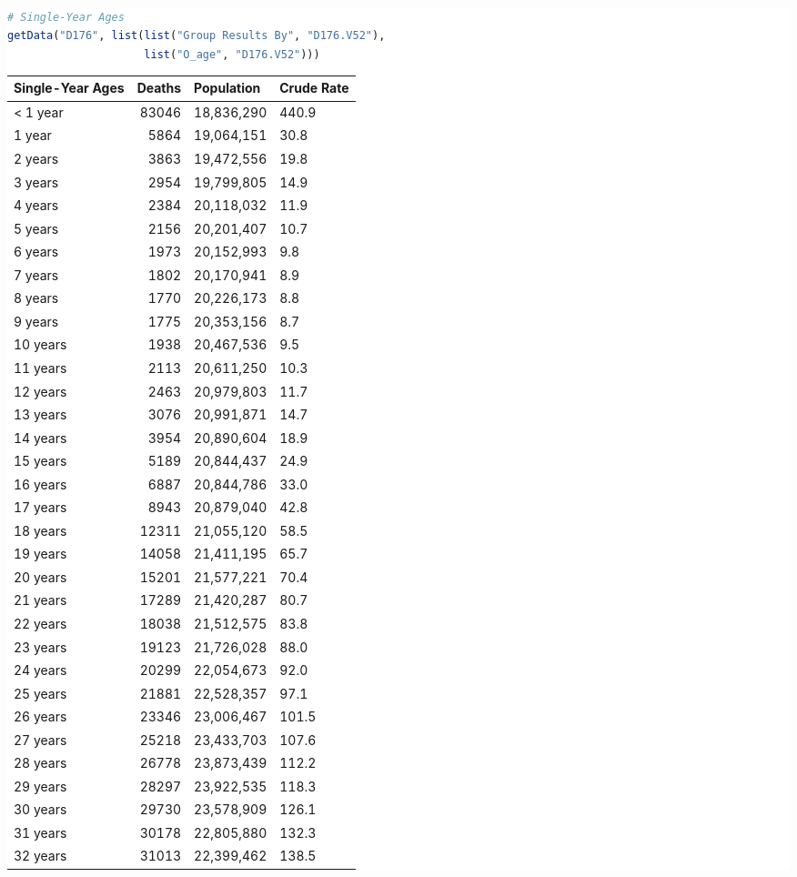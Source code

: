 ``` r
# Single-Year Ages
getData("D176", list(list("Group Results By", "D176.V52"),
                     list("O_age", "D176.V52")))
```

| Single-Year Ages | Deaths | Population     | Crude Rate     |
|:-----------------|-------:|:---------------|:---------------|
| \< 1 year        |  83046 | 18,836,290     | 440.9          |
| 1 year           |   5864 | 19,064,151     | 30.8           |
| 2 years          |   3863 | 19,472,556     | 19.8           |
| 3 years          |   2954 | 19,799,805     | 14.9           |
| 4 years          |   2384 | 20,118,032     | 11.9           |
| 5 years          |   2156 | 20,201,407     | 10.7           |
| 6 years          |   1973 | 20,152,993     | 9.8            |
| 7 years          |   1802 | 20,170,941     | 8.9            |
| 8 years          |   1770 | 20,226,173     | 8.8            |
| 9 years          |   1775 | 20,353,156     | 8.7            |
| 10 years         |   1938 | 20,467,536     | 9.5            |
| 11 years         |   2113 | 20,611,250     | 10.3           |
| 12 years         |   2463 | 20,979,803     | 11.7           |
| 13 years         |   3076 | 20,991,871     | 14.7           |
| 14 years         |   3954 | 20,890,604     | 18.9           |
| 15 years         |   5189 | 20,844,437     | 24.9           |
| 16 years         |   6887 | 20,844,786     | 33.0           |
| 17 years         |   8943 | 20,879,040     | 42.8           |
| 18 years         |  12311 | 21,055,120     | 58.5           |
| 19 years         |  14058 | 21,411,195     | 65.7           |
| 20 years         |  15201 | 21,577,221     | 70.4           |
| 21 years         |  17289 | 21,420,287     | 80.7           |
| 22 years         |  18038 | 21,512,575     | 83.8           |
| 23 years         |  19123 | 21,726,028     | 88.0           |
| 24 years         |  20299 | 22,054,673     | 92.0           |
| 25 years         |  21881 | 22,528,357     | 97.1           |
| 26 years         |  23346 | 23,006,467     | 101.5          |
| 27 years         |  25218 | 23,433,703     | 107.6          |
| 28 years         |  26778 | 23,873,439     | 112.2          |
| 29 years         |  28297 | 23,922,535     | 118.3          |
| 30 years         |  29730 | 23,578,909     | 126.1          |
| 31 years         |  30178 | 22,805,880     | 132.3          |
| 32 years         |  31013 | 22,399,462     | 138.5          |
